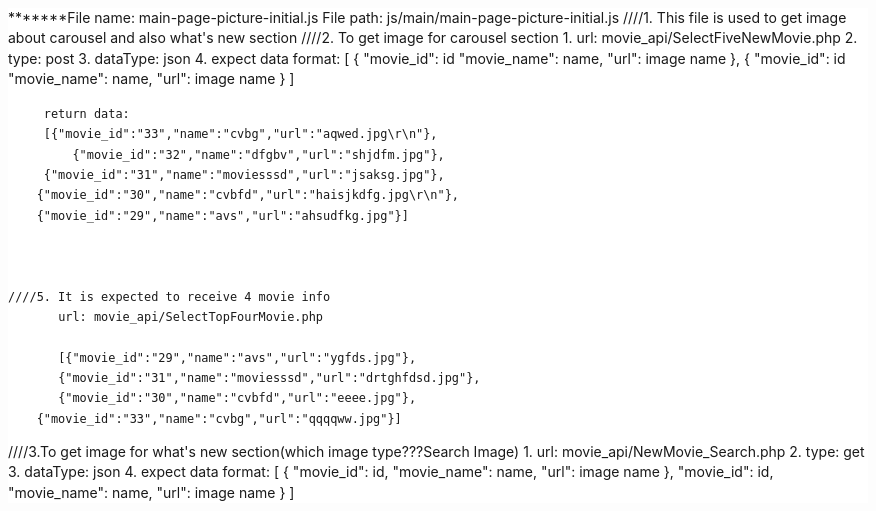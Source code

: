 *******File name: main-page-picture-initial.js
File path: js/main/main-page-picture-initial.js
////1. This file is used to get image about carousel and also what's new section
////2. To get image for carousel section
        1. url: movie_api/SelectFiveNewMovie.php
        2. type: post
        3. dataType: json
        4. expect data format: 
                [
                    {
                        "movie_id": id
                        "movie_name": name,
                        "url": image name
                    },
                    {
                        "movie_id": id 
                        "movie_name": name,
                        "url": image name
                    }
                ]

         return data:
         [{"movie_id":"33","name":"cvbg","url":"aqwed.jpg\r\n"},
             {"movie_id":"32","name":"dfgbv","url":"shjdfm.jpg"},
         {"movie_id":"31","name":"moviesssd","url":"jsaksg.jpg"},
        {"movie_id":"30","name":"cvbfd","url":"haisjkdfg.jpg\r\n"},
        {"movie_id":"29","name":"avs","url":"ahsudfkg.jpg"}]



    ////5. It is expected to receive 4 movie info
           url: movie_api/SelectTopFourMovie.php
           
           [{"movie_id":"29","name":"avs","url":"ygfds.jpg"},
           {"movie_id":"31","name":"moviesssd","url":"drtghfdsd.jpg"},
           {"movie_id":"30","name":"cvbfd","url":"eeee.jpg"},
        {"movie_id":"33","name":"cvbg","url":"qqqqww.jpg"}]

 ////3.To get image for what's new section(which image type???Search Image)
        1. url: movie_api/NewMovie_Search.php
        2. type: get
        3. dataType: json
        4. expect data format:
            [
                    {
                        "movie_id": id,
                        "movie_name": name,
                        "url": image name
                    },
                        "movie_id": id,
                        "movie_name": name,
                        "url": image name
                    }
                ]
